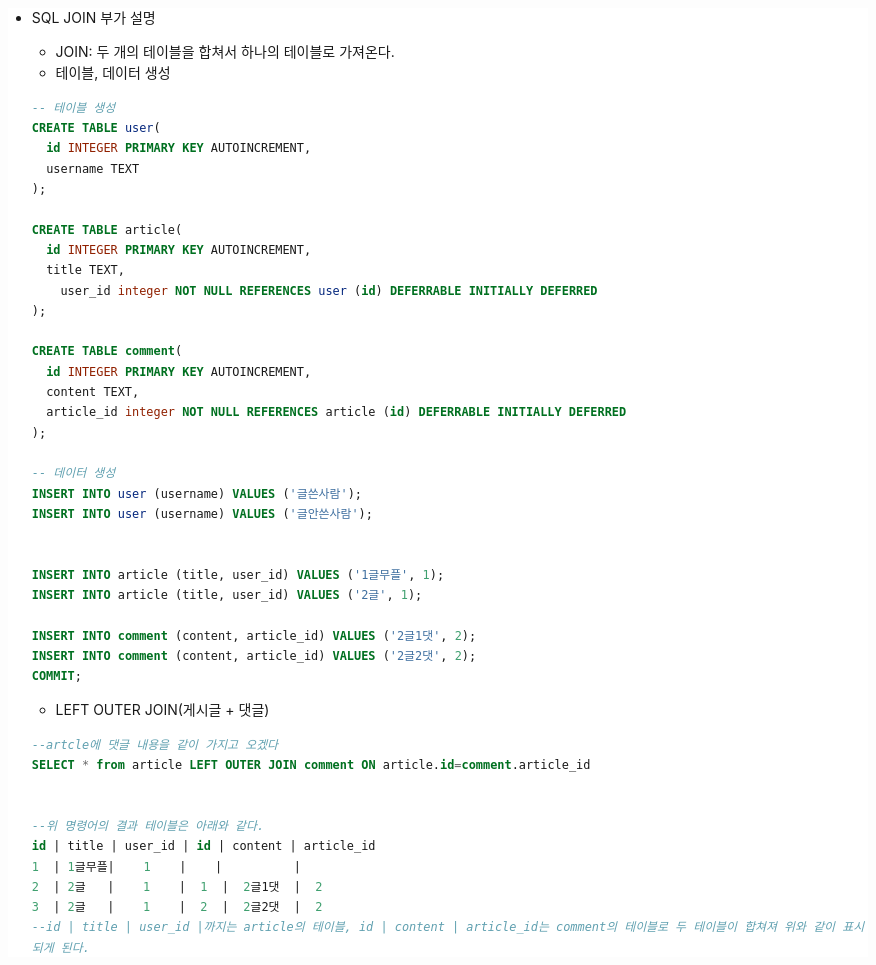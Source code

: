     

- SQL JOIN 부가 설명

  - JOIN: 두 개의 테이블을 합쳐서 하나의 테이블로 가져온다.
  - 테이블, 데이터 생성

  ```sql
  -- 테이블 생성
  CREATE TABLE user(
  	id INTEGER PRIMARY KEY AUTOINCREMENT,
  	username TEXT
  );
  
  CREATE TABLE article(
  	id INTEGER PRIMARY KEY AUTOINCREMENT,
  	title TEXT,
      user_id integer NOT NULL REFERENCES user (id) DEFERRABLE INITIALLY DEFERRED
  );
  
  CREATE TABLE comment(
  	id INTEGER PRIMARY KEY AUTOINCREMENT,
  	content TEXT,
  	article_id integer NOT NULL REFERENCES article (id) DEFERRABLE INITIALLY DEFERRED
  );
  
  -- 데이터 생성
  INSERT INTO user (username) VALUES ('글쓴사람');
  INSERT INTO user (username) VALUES ('글안쓴사람');
  
  
  INSERT INTO article (title, user_id) VALUES ('1글무플', 1);
  INSERT INTO article (title, user_id) VALUES ('2글', 1);
  
  INSERT INTO comment (content, article_id) VALUES ('2글1댓', 2);
  INSERT INTO comment (content, article_id) VALUES ('2글2댓', 2);
  COMMIT;
  ```

  - LEFT OUTER JOIN(게시글 + 댓글)

  ```sql
  --artcle에 댓글 내용을 같이 가지고 오겠다
  SELECT * from article LEFT OUTER JOIN comment ON article.id=comment.article_id
  
  
  --위 명령어의 결과 테이블은 아래와 같다.
  id | title | user_id | id | content | article_id
  1  | 1글무플|    1    |    |          |
  2  | 2글   |    1    |  1  |  2글1댓  |  2
  3  | 2글   |    1    |  2  |  2글2댓  |  2
  --id | title | user_id |까지는 article의 테이블, id | content | article_id는 comment의 테이블로 두 테이블이 합쳐져 위와 같이 표시되게 된다.
  ```
